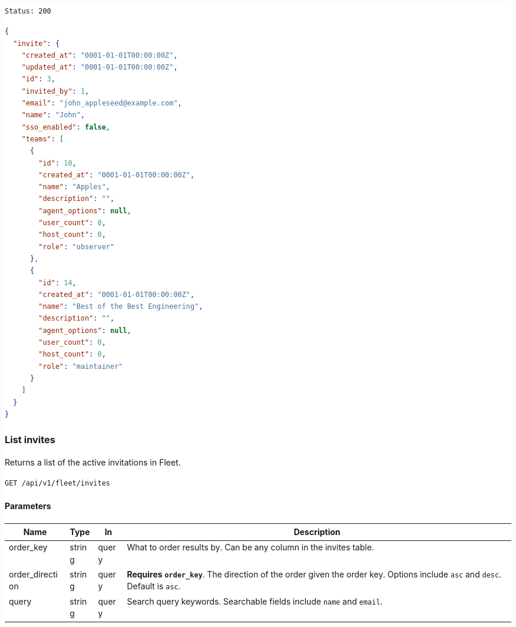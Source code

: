 `Status: 200`

```json
{
  "invite": {
    "created_at": "0001-01-01T00:00:00Z",
    "updated_at": "0001-01-01T00:00:00Z",
    "id": 3,
    "invited_by": 1,
    "email": "john_appleseed@example.com",
    "name": "John",
    "sso_enabled": false,
    "teams": [
      {
        "id": 10,
        "created_at": "0001-01-01T00:00:00Z",
        "name": "Apples",
        "description": "",
        "agent_options": null,
        "user_count": 0,
        "host_count": 0,
        "role": "observer"
      },
      {
        "id": 14,
        "created_at": "0001-01-01T00:00:00Z",
        "name": "Best of the Best Engineering",
        "description": "",
        "agent_options": null,
        "user_count": 0,
        "host_count": 0,
        "role": "maintainer"
      }
    ]
  }
}
```

### List invites

Returns a list of the active invitations in Fleet.

`GET /api/v1/fleet/invites`

#### Parameters

| Name            | Type   | In    | Description                                                                                                                   |
| --------------- | ------ | ----- | ----------------------------------------------------------------------------------------------------------------------------- |
| order_key       | string | query | What to order results by. Can be any column in the invites table.                                                             |
| order_direction | string | query | **Requires `order_key`**. The direction of the order given the order key. Options include `asc` and `desc`. Default is `asc`. |
| query           | string | query | Search query keywords. Searchable fields include `name` and `email`.                                                          |
